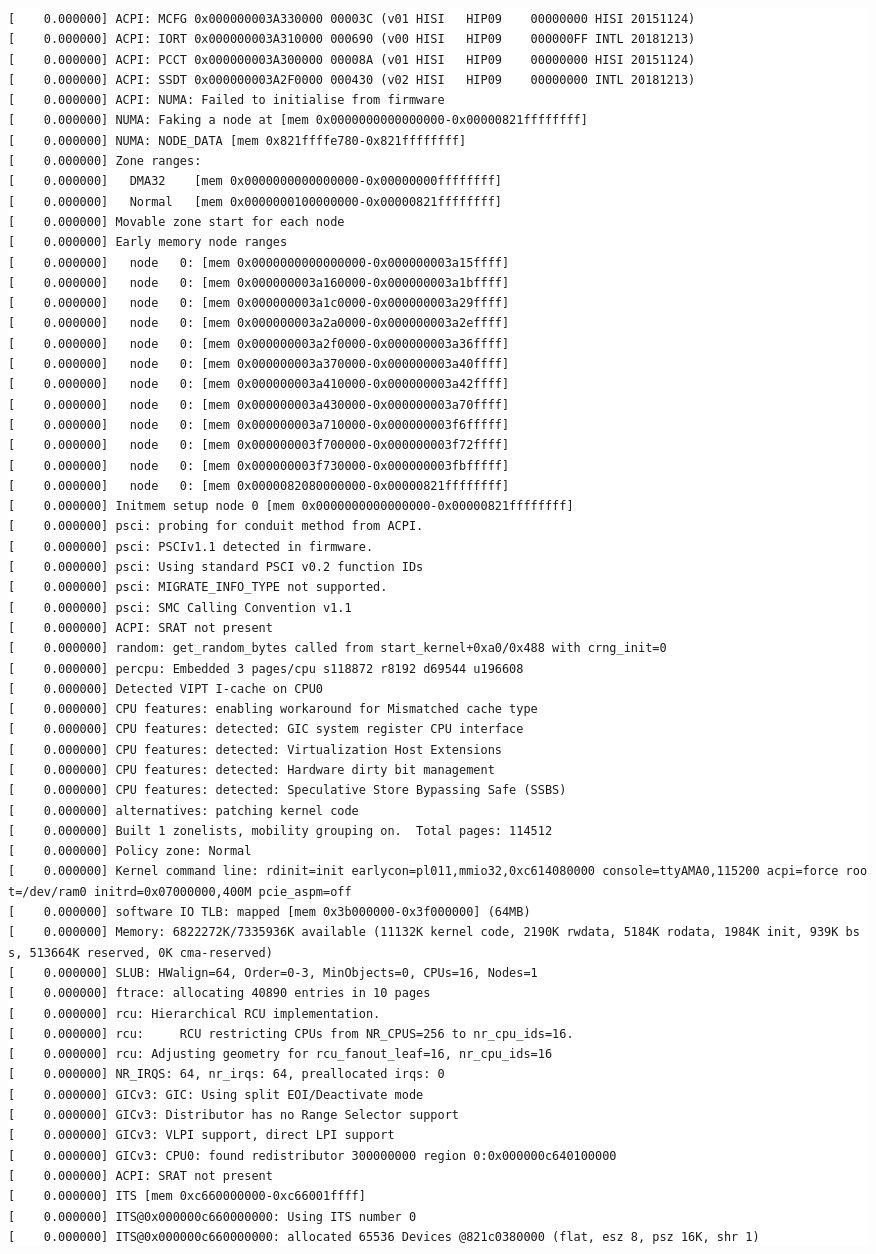 ``` 
[    0.000000] ACPI: MCFG 0x000000003A330000 00003C (v01 HISI   HIP09    00000000 HISI 20151124)
[    0.000000] ACPI: IORT 0x000000003A310000 000690 (v00 HISI   HIP09    000000FF INTL 20181213)
[    0.000000] ACPI: PCCT 0x000000003A300000 00008A (v01 HISI   HIP09    00000000 HISI 20151124)
[    0.000000] ACPI: SSDT 0x000000003A2F0000 000430 (v02 HISI   HIP09    00000000 INTL 20181213)
[    0.000000] ACPI: NUMA: Failed to initialise from firmware
[    0.000000] NUMA: Faking a node at [mem 0x0000000000000000-0x00000821ffffffff]
[    0.000000] NUMA: NODE_DATA [mem 0x821ffffe780-0x821ffffffff]
[    0.000000] Zone ranges:
[    0.000000]   DMA32    [mem 0x0000000000000000-0x00000000ffffffff]
[    0.000000]   Normal   [mem 0x0000000100000000-0x00000821ffffffff]
[    0.000000] Movable zone start for each node
[    0.000000] Early memory node ranges
[    0.000000]   node   0: [mem 0x0000000000000000-0x000000003a15ffff]
[    0.000000]   node   0: [mem 0x000000003a160000-0x000000003a1bffff]
[    0.000000]   node   0: [mem 0x000000003a1c0000-0x000000003a29ffff]
[    0.000000]   node   0: [mem 0x000000003a2a0000-0x000000003a2effff]
[    0.000000]   node   0: [mem 0x000000003a2f0000-0x000000003a36ffff]
[    0.000000]   node   0: [mem 0x000000003a370000-0x000000003a40ffff]
[    0.000000]   node   0: [mem 0x000000003a410000-0x000000003a42ffff]
[    0.000000]   node   0: [mem 0x000000003a430000-0x000000003a70ffff]
[    0.000000]   node   0: [mem 0x000000003a710000-0x000000003f6fffff]
[    0.000000]   node   0: [mem 0x000000003f700000-0x000000003f72ffff]
[    0.000000]   node   0: [mem 0x000000003f730000-0x000000003fbfffff]
[    0.000000]   node   0: [mem 0x0000082080000000-0x00000821ffffffff]
[    0.000000] Initmem setup node 0 [mem 0x0000000000000000-0x00000821ffffffff]
[    0.000000] psci: probing for conduit method from ACPI.
[    0.000000] psci: PSCIv1.1 detected in firmware.
[    0.000000] psci: Using standard PSCI v0.2 function IDs
[    0.000000] psci: MIGRATE_INFO_TYPE not supported.
[    0.000000] psci: SMC Calling Convention v1.1
[    0.000000] ACPI: SRAT not present
[    0.000000] random: get_random_bytes called from start_kernel+0xa0/0x488 with crng_init=0
[    0.000000] percpu: Embedded 3 pages/cpu s118872 r8192 d69544 u196608
[    0.000000] Detected VIPT I-cache on CPU0
[    0.000000] CPU features: enabling workaround for Mismatched cache type
[    0.000000] CPU features: detected: GIC system register CPU interface
[    0.000000] CPU features: detected: Virtualization Host Extensions
[    0.000000] CPU features: detected: Hardware dirty bit management
[    0.000000] CPU features: detected: Speculative Store Bypassing Safe (SSBS)
[    0.000000] alternatives: patching kernel code
[    0.000000] Built 1 zonelists, mobility grouping on.  Total pages: 114512
[    0.000000] Policy zone: Normal
[    0.000000] Kernel command line: rdinit=init earlycon=pl011,mmio32,0xc614080000 console=ttyAMA0,115200 acpi=force root=/dev/ram0 initrd=0x07000000,400M pcie_aspm=off
[    0.000000] software IO TLB: mapped [mem 0x3b000000-0x3f000000] (64MB)
[    0.000000] Memory: 6822272K/7335936K available (11132K kernel code, 2190K rwdata, 5184K rodata, 1984K init, 939K bss, 513664K reserved, 0K cma-reserved)
[    0.000000] SLUB: HWalign=64, Order=0-3, MinObjects=0, CPUs=16, Nodes=1
[    0.000000] ftrace: allocating 40890 entries in 10 pages
[    0.000000] rcu: Hierarchical RCU implementation.
[    0.000000] rcu: 	RCU restricting CPUs from NR_CPUS=256 to nr_cpu_ids=16.
[    0.000000] rcu: Adjusting geometry for rcu_fanout_leaf=16, nr_cpu_ids=16
[    0.000000] NR_IRQS: 64, nr_irqs: 64, preallocated irqs: 0
[    0.000000] GICv3: GIC: Using split EOI/Deactivate mode
[    0.000000] GICv3: Distributor has no Range Selector support
[    0.000000] GICv3: VLPI support, direct LPI support
[    0.000000] GICv3: CPU0: found redistributor 300000000 region 0:0x000000c640100000
[    0.000000] ACPI: SRAT not present
[    0.000000] ITS [mem 0xc660000000-0xc66001ffff]
[    0.000000] ITS@0x000000c660000000: Using ITS number 0
[    0.000000] ITS@0x000000c660000000: allocated 65536 Devices @821c0380000 (flat, esz 8, psz 16K, shr 1)
```